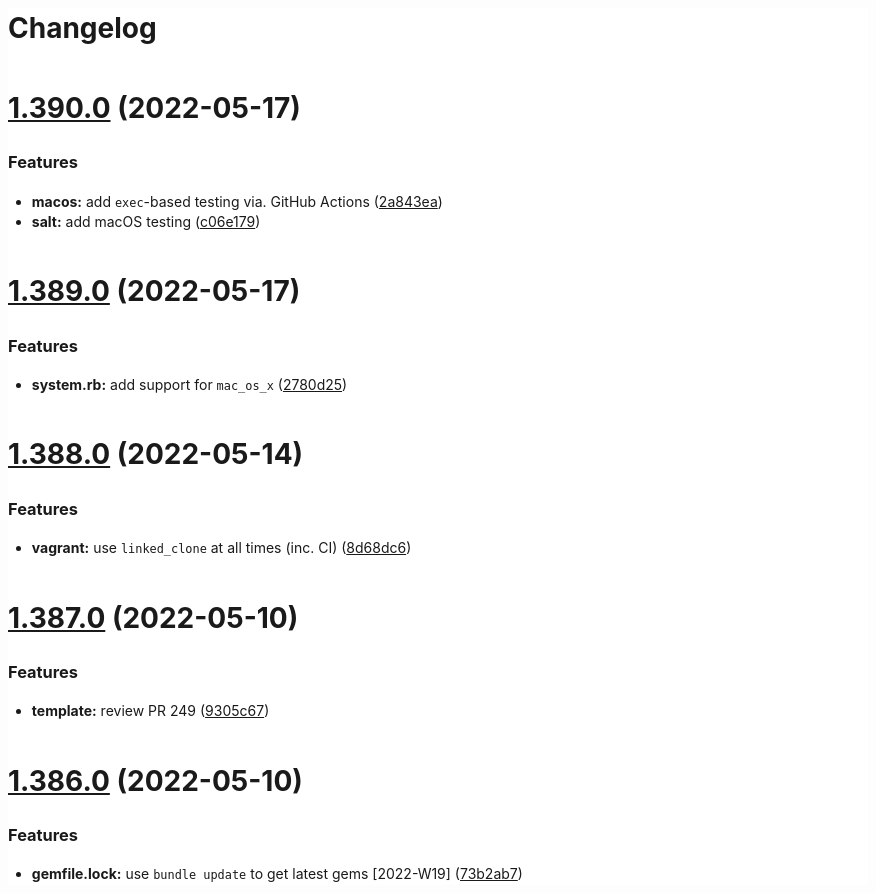 # Changelog

# [1.390.0](https://github.com/myii/ssf-formula/compare/v1.389.0...v1.390.0) (2022-05-17)


### Features

* **macos:** add `exec`-based testing via. GitHub Actions ([2a843ea](https://github.com/myii/ssf-formula/commit/2a843ead8bc64dcac2ed3749861da8bdad82a630))
* **salt:** add macOS testing ([c06e179](https://github.com/myii/ssf-formula/commit/c06e179c1dfe6aefb49c9af906b07016e64255b3))

# [1.389.0](https://github.com/myii/ssf-formula/compare/v1.388.0...v1.389.0) (2022-05-17)


### Features

* **system.rb:** add support for `mac_os_x` ([2780d25](https://github.com/myii/ssf-formula/commit/2780d2595dd49f259595f098cac635a45c970f62))

# [1.388.0](https://github.com/myii/ssf-formula/compare/v1.387.0...v1.388.0) (2022-05-14)


### Features

* **vagrant:** use `linked_clone` at all times (inc. CI) ([8d68dc6](https://github.com/myii/ssf-formula/commit/8d68dc6ee837f635becd87658d5e9bb63d66ffef))

# [1.387.0](https://github.com/myii/ssf-formula/compare/v1.386.0...v1.387.0) (2022-05-10)


### Features

* **template:** review PR 249 ([9305c67](https://github.com/myii/ssf-formula/commit/9305c672a3f222a32549901ad00e0309c4257982))

# [1.386.0](https://github.com/myii/ssf-formula/compare/v1.385.0...v1.386.0) (2022-05-10)


### Features

* **gemfile.lock:** use `bundle update` to get latest gems [2022-W19] ([73b2ab7](https://github.com/myii/ssf-formula/commit/73b2ab7260d9325133c96374d623552e7dd37b3d))
